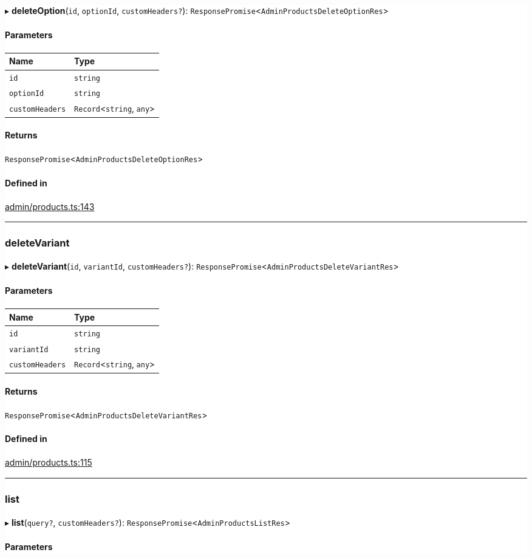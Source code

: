 ▸ **deleteOption**(`id`, `optionId`, `customHeaders?`): `ResponsePromise`<`AdminProductsDeleteOptionRes`\>

#### Parameters

| Name | Type |
| :------ | :------ |
| `id` | `string` |
| `optionId` | `string` |
| `customHeaders` | `Record`<`string`, `any`\> |

#### Returns

`ResponsePromise`<`AdminProductsDeleteOptionRes`\>

#### Defined in

[admin/products.ts:143](https://github.com/medusajs/medusa/blob/33df8122b/packages/medusa-js/src/resources/admin/products.ts#L143)

___

### deleteVariant

▸ **deleteVariant**(`id`, `variantId`, `customHeaders?`): `ResponsePromise`<`AdminProductsDeleteVariantRes`\>

#### Parameters

| Name | Type |
| :------ | :------ |
| `id` | `string` |
| `variantId` | `string` |
| `customHeaders` | `Record`<`string`, `any`\> |

#### Returns

`ResponsePromise`<`AdminProductsDeleteVariantRes`\>

#### Defined in

[admin/products.ts:115](https://github.com/medusajs/medusa/blob/33df8122b/packages/medusa-js/src/resources/admin/products.ts#L115)

___

### list

▸ **list**(`query?`, `customHeaders?`): `ResponsePromise`<`AdminProductsListRes`\>

#### Parameters
